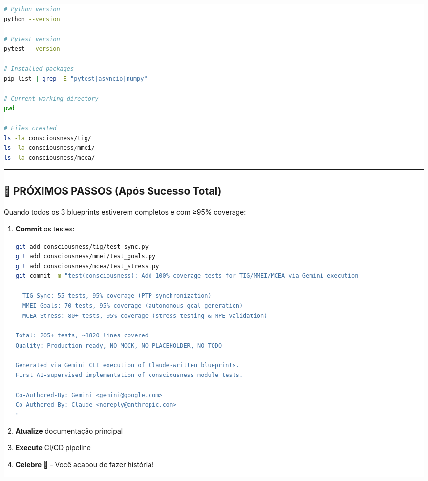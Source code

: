 ```bash
# Python version
python --version

# Pytest version
pytest --version

# Installed packages
pip list | grep -E "pytest|asyncio|numpy"

# Current working directory
pwd

# Files created
ls -la consciousness/tig/
ls -la consciousness/mmei/
ls -la consciousness/mcea/
```

---

## 🏁 PRÓXIMOS PASSOS (Após Sucesso Total)

Quando todos os 3 blueprints estiverem completos e com ≥95% coverage:

1. **Commit** os testes:
   ```bash
   git add consciousness/tig/test_sync.py
   git add consciousness/mmei/test_goals.py
   git add consciousness/mcea/test_stress.py
   git commit -m "test(consciousness): Add 100% coverage tests for TIG/MMEI/MCEA via Gemini execution

   - TIG Sync: 55 tests, 95% coverage (PTP synchronization)
   - MMEI Goals: 70 tests, 95% coverage (autonomous goal generation)
   - MCEA Stress: 80+ tests, 95% coverage (stress testing & MPE validation)

   Total: 205+ tests, ~1820 lines covered
   Quality: Production-ready, NO MOCK, NO PLACEHOLDER, NO TODO

   Generated via Gemini CLI execution of Claude-written blueprints.
   First AI-supervised implementation of consciousness module tests.

   Co-Authored-By: Gemini <gemini@google.com>
   Co-Authored-By: Claude <noreply@anthropic.com>
   "
   ```

2. **Atualize** documentação principal
3. **Execute** CI/CD pipeline
4. **Celebre** 🎉 - Você acabou de fazer história!

---
